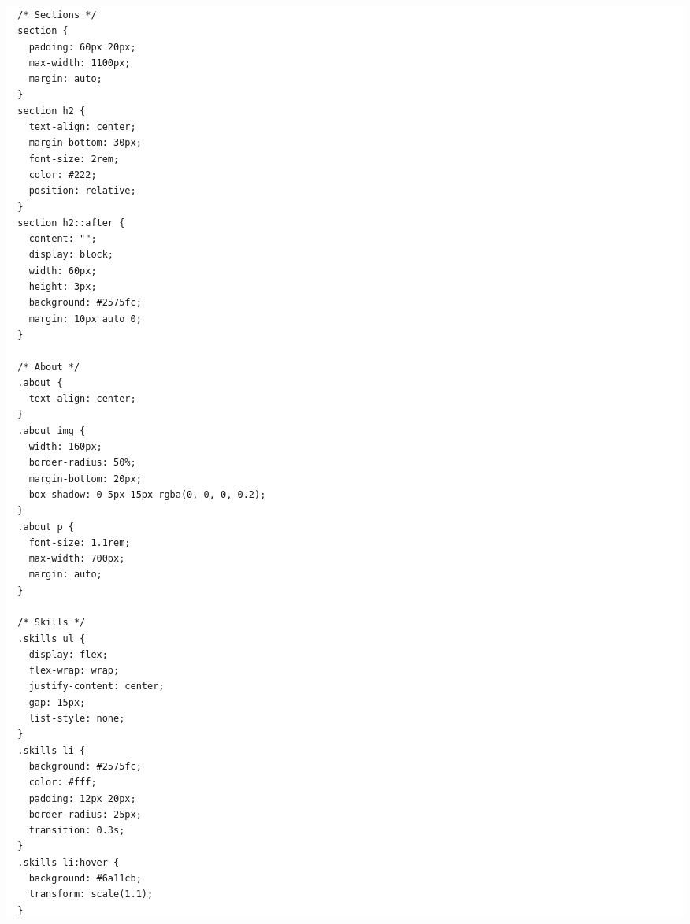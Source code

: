       /* Sections */
      section {
        padding: 60px 20px;
        max-width: 1100px;
        margin: auto;
      }
      section h2 {
        text-align: center;
        margin-bottom: 30px;
        font-size: 2rem;
        color: #222;
        position: relative;
      }
      section h2::after {
        content: "";
        display: block;
        width: 60px;
        height: 3px;
        background: #2575fc;
        margin: 10px auto 0;
      }

      /* About */
      .about {
        text-align: center;
      }
      .about img {
        width: 160px;
        border-radius: 50%;
        margin-bottom: 20px;
        box-shadow: 0 5px 15px rgba(0, 0, 0, 0.2);
      }
      .about p {
        font-size: 1.1rem;
        max-width: 700px;
        margin: auto;
      }

      /* Skills */
      .skills ul {
        display: flex;
        flex-wrap: wrap;
        justify-content: center;
        gap: 15px;
        list-style: none;
      }
      .skills li {
        background: #2575fc;
        color: #fff;
        padding: 12px 20px;
        border-radius: 25px;
        transition: 0.3s;
      }
      .skills li:hover {
        background: #6a11cb;
        transform: scale(1.1);
      }
